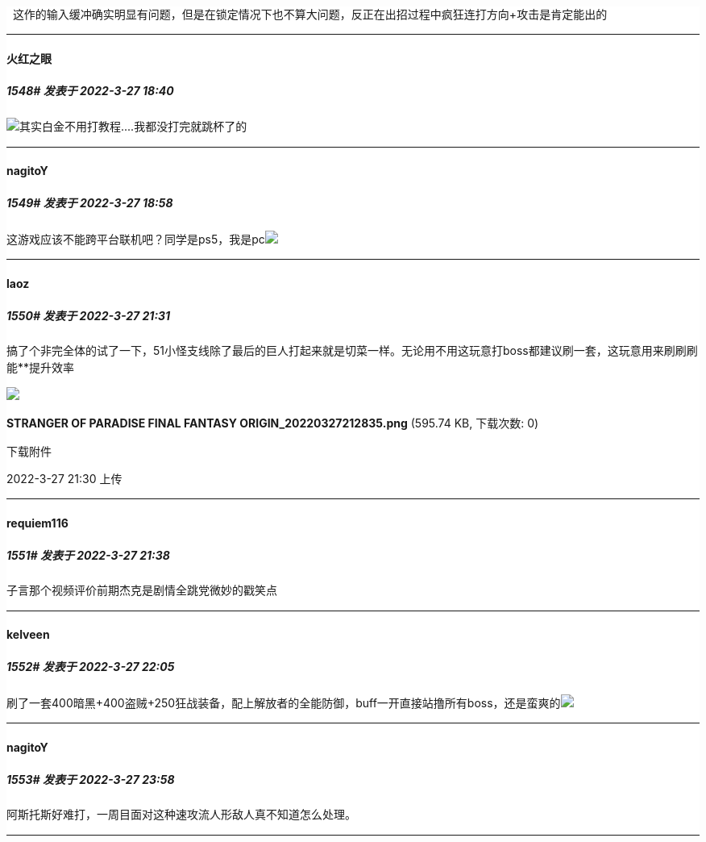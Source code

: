   这作的输入缓冲确实明显有问题，但是在锁定情况下也不算大问题，反正在出招过程中疯狂连打方向+攻击是肯定能出的

*****

####  火红之眼  
##### 1548#       发表于 2022-3-27 18:40

<img src="https://static.saraba1st.com/image/smiley/face2017/001.png" referrerpolicy="no-referrer">其实白金不用打教程....我都没打完就跳杯了的

*****

####  nagitoY  
##### 1549#       发表于 2022-3-27 18:58

这游戏应该不能跨平台联机吧？同学是ps5，我是pc<img src="https://static.saraba1st.com/image/smiley/face2017/174.png" referrerpolicy="no-referrer">

*****

####  laoz  
##### 1550#       发表于 2022-3-27 21:31

搞了个非完全体的试了一下，51小怪支线除了最后的巨人打起来就是切菜一样。无论用不用这玩意打boss都建议刷一套，这玩意用来刷刷刷能**提升效率

<img src="https://img.saraba1st.com/forum/202203/27/213041jvjj66cat61v66ud.png" referrerpolicy="no-referrer">

<strong>STRANGER OF PARADISE FINAL FANTASY ORIGIN_20220327212835.png</strong> (595.74 KB, 下载次数: 0)

下载附件

2022-3-27 21:30 上传

*****

####  requiem116  
##### 1551#       发表于 2022-3-27 21:38

子言那个视频评价前期杰克是剧情全跳党微妙的戳笑点

*****

####  kelveen  
##### 1552#       发表于 2022-3-27 22:05

刷了一套400暗黑+400盗贼+250狂战装备，配上解放者的全能防御，buff一开直接站撸所有boss，还是蛮爽的<img src="https://static.saraba1st.com/image/smiley/face2017/037.png" referrerpolicy="no-referrer">

*****

####  nagitoY  
##### 1553#       发表于 2022-3-27 23:58

阿斯托斯好难打，一周目面对这种速攻流人形敌人真不知道怎么处理。

*****
